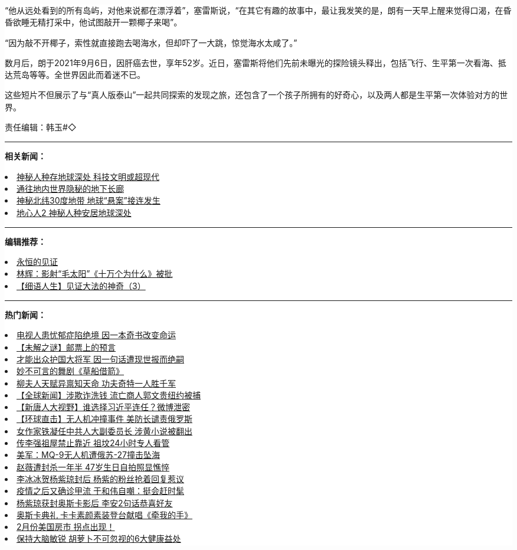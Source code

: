 <p>“他从远处看到的所有岛屿，对他来说都在漂浮着”，塞雷斯说，“在其它有趣的故事中，最让我发笑的是，朗有一天早上醒来觉得口渴，在昏昏欲睡无精打采中，他试图敲开一颗椰子来喝”。</p>
<p>“因为敲不开椰子，索性就直接跑去喝海水，但却吓了一大跳，惊觉海水太咸了。”</p>
<p>数月后，朗于2021年9月6日，因肝癌去世，享年52岁。近日，塞雷斯将他们先前未曝光的探险镜头释出，包括飞行、生平第一次看海、抵达荒岛等等。全世界因此而着迷不已。</p>
<p>这些短片不但展示了与“真人版泰山”一起共同探索的发现之旅，还包含了一个孩子所拥有的好奇心，以及两人都是生平第一次体验对方的世界。</p>
<p>责任编辑：韩玉#◇</p>
	
<hr>


<strong>相关新闻：</strong>
<li><a href="https://github.com/19920513/djy/blob/master/gb/11/10/3/n3390000.md#1">神秘人种存地球深处 科技文明或超现代</a></li>
<li><a href="https://github.com/19920513/djy/blob/master/gb/12/2/10/n3508658.md#1">通往地内世界隐秘的地下长廊</a></li>
<li><a href="https://github.com/19920513/djy/blob/master/gb/12/9/25/n3690777.md#1">神秘北纬30度地带 地球“悬案”接连发生</a></li>
<li><a href="https://github.com/19920513/djy/blob/master/gb/13/4/1/n3836649.md#1">地心人2 神秘人种安居地球深处</a></li>
<hr>


<strong>编辑推荐：</strong>
<li><a href="https://github.com/19920513/www/blob/master/README.md?dfh#9" target="_blank">永恒的见证</a></li><li><a href="https://github.com/tsiac2612/djy/blob/master/gb/17/11/14/n9840046.md#1" target="_blank">林辉：影射“毛太阳”《十万个为什么》被批</a></li><li><a href="https://github.com/tsiac2612/djy/blob/master/gb/17/4/2/n8993904.md#1" target="_blank">【细语人生】见证大法的神奇（3）</a></li>
<hr>

<strong>热门新闻：</strong>
<li><a href="https://github.com/19920513/djy/blob/master/gb/23/3/8/n13945916.md#1">电视人患忧郁症陷绝境 因一本奇书改变命运</a></li>
<li><a href="https://github.com/19920513/djy/blob/master/gb/23/3/11/n13947696.md#1">【未解之谜】邮票上的预言</a></li>
<li><a href="https://github.com/19920513/djy/blob/master/gb/23/3/11/n13947935.md#1">才能出众护国大将军 因一句话遭现世报而绝嗣</a></li>
<li><a href="https://github.com/19920513/djy/blob/master/gb/23/3/5/n13943724.md#1">妙不可言的舞剧《草船借箭》</a></li>
<li><a href="https://github.com/19920513/djy/blob/master/gb/23/3/7/n13944812.md#1">柳夫人天赋异禀知天命 功夫奇特一人胜千军</a></li>
<li><a href="https://github.com/19920513/djy/blob/master/gb/23/3/15/n13950984.md#1">【全球新闻】涉欺诈洗钱 流亡商人郭文贵纽约被捕</a></li>
<li><a href="https://github.com/19920513/djy/blob/master/gb/23/3/15/n13951082.md#1">【新唐人大视野】谁选择习近平连任？微博泄密</a></li>
<li><a href="https://github.com/19920513/djy/blob/master/gb/23/3/16/n13951213.md#1">【环球直击】无人机冲撞事件 美防长谴责俄罗斯</a></li>
<li><a href="https://github.com/19920513/djy/blob/master/gb/23/3/14/n13950264.md#1">女作家铁凝任中共人大副委员长 涉黄小说被翻出</a></li>
<li><a href="https://github.com/19920513/djy/blob/master/gb/23/3/14/n13949967.md#1">传李强祖屋禁止靠近 祖坟24小时专人看管</a></li>
<li><a href="https://github.com/19920513/djy/blob/master/gb/23/3/14/n13950215.md#1">美军：MQ-9无人机遭俄苏-27撞击坠海</a></li>
<li><a href="https://github.com/19920513/djy/blob/master/gb/23/3/13/n13949642.md#1">赵薇遭封杀一年半 47岁生日自拍照显憔悴</a></li>
<li><a href="https://github.com/19920513/djy/blob/master/gb/23/3/14/n13949723.md#1">李冰冰贺杨紫琼封后 杨紫的粉丝抢着回复惹议</a></li>
<li><a href="https://github.com/19920513/djy/blob/master/gb/23/3/14/n13950227.md#1">疫情之后又确诊甲流 于和伟自嘲：挺会赶时髦</a></li>
<li><a href="https://github.com/19920513/djy/blob/master/gb/23/3/13/n13949692.md#1">杨紫琼获封奥斯卡影后 李安2句话恭喜好友</a></li>
<li><a href="https://github.com/19920513/djy/blob/master/gb/23/3/14/n13949906.md#1">奥斯卡典礼 卡卡素颜素装登台献唱《牵我的手》</a></li>
<li><a href="https://github.com/19920513/djy/blob/master/gb/23/3/13/n13949469.md#1">2月份美国房市 拐点出现！</a></li>
<li><a href="https://github.com/19920513/djy/blob/master/gb/23/3/8/n13945694.md#1">保持大脑敏锐 胡萝卜不可忽视的6大健康益处</a></li>